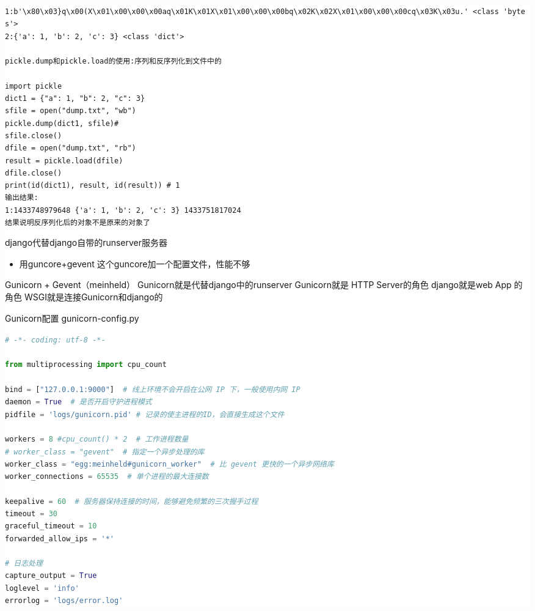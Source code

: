 ```sehll
1:b'\x80\x03}q\x00(X\x01\x00\x00\x00aq\x01K\x01X\x01\x00\x00\x00bq\x02K\x02X\x01\x00\x00\x00cq\x03K\x03u.' <class 'bytes'>
2:{'a': 1, 'b': 2, 'c': 3} <class 'dict'>

pickle.dump和pickle.load的使用:序列和反序列化到文件中的

import pickle
dict1 = {"a": 1, "b": 2, "c": 3} 
sfile = open("dump.txt", "wb")
pickle.dump(dict1, sfile)# 
sfile.close()
dfile = open("dump.txt", "rb")
result = pickle.load(dfile)
dfile.close()
print(id(dict1), result, id(result)) # 1
输出结果:
1:1433748979648 {'a': 1, 'b': 2, 'c': 3} 1433751817024
结果说明反序列化后的对象不是原来的对象了

```

django代替django自带的runserver服务器

- 用guncore+gevent    这个guncore加一个配置文件，性能不够

Gunicorn + Gevent（meinheld）
 Gunicorn就是代替django中的runserver
 Gunicorn就是 HTTP Server的角色
 django就是web App 的角色
 WSGI就是连接Gunicorn和django的

 Gunicorn配置 gunicorn-config.py

```python
# -*- coding: utf-8 -*-

from multiprocessing import cpu_count

bind = ["127.0.0.1:9000"]  # 线上环境不会开启在公网 IP 下，一般使用内网 IP
daemon = True  # 是否开启守护进程模式
pidfile = 'logs/gunicorn.pid' # 记录的使主进程的ID，会直接生成这个文件

workers = 8 #cpu_count() * 2  # 工作进程数量
# worker_class = "gevent"  # 指定一个异步处理的库
worker_class = "egg:meinheld#gunicorn_worker"  # 比 gevent 更快的一个异步网络库
worker_connections = 65535  # 单个进程的最大连接数

keepalive = 60  # 服务器保持连接的时间，能够避免频繁的三次握手过程
timeout = 30
graceful_timeout = 10
forwarded_allow_ips = '*'

# 日志处理
capture_output = True
loglevel = 'info'
errorlog = 'logs/error.log'
```
